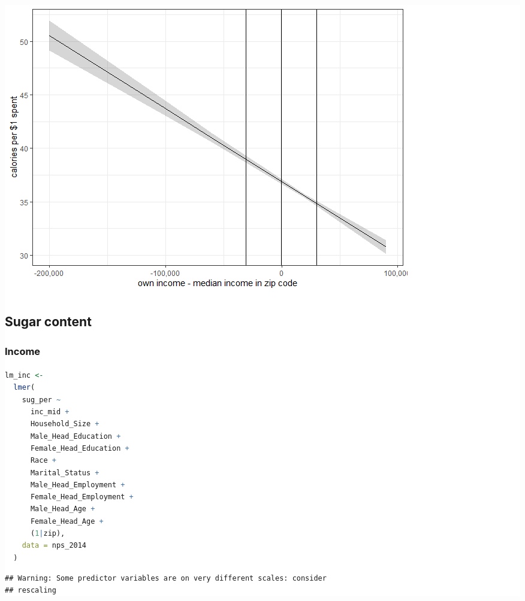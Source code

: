 ![](nielsen_secondary_data_analysis_nutrition_files/figure-gfm/unnamed-chunk-10-1.png)

## Sugar content

### Income

``` r
lm_inc <-
  lmer(
    sug_per ~
      inc_mid +
      Household_Size +
      Male_Head_Education +
      Female_Head_Education +
      Race +
      Marital_Status +
      Male_Head_Employment +
      Female_Head_Employment +
      Male_Head_Age +
      Female_Head_Age +
      (1|zip), 
    data = nps_2014
  )
```

    ## Warning: Some predictor variables are on very different scales: consider
    ## rescaling
